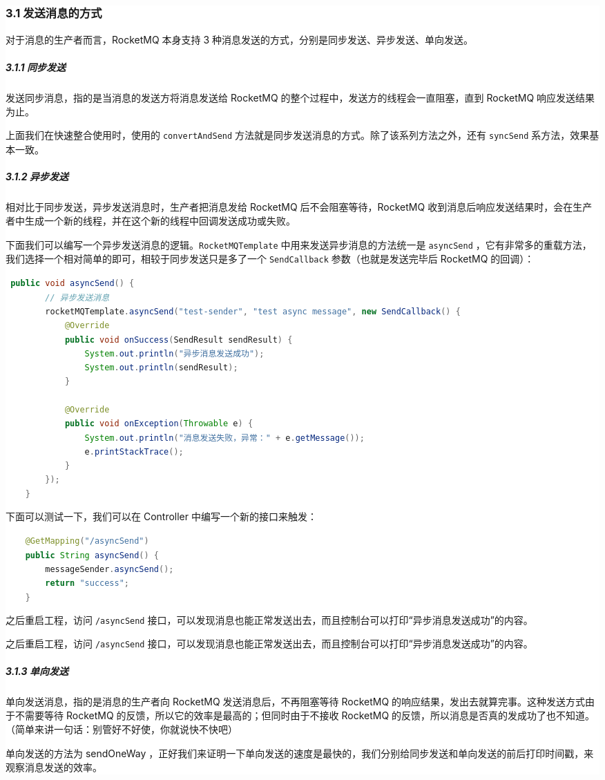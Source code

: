 ### 3.1 发送消息的方式

对于消息的生产者而言，RocketMQ 本身支持 3 种消息发送的方式，分别是同步发送、异步发送、单向发送。

##### 3.1.1 同步发送

发送同步消息，指的是当消息的发送方将消息发送给 RocketMQ 的整个过程中，发送方的线程会一直阻塞，直到 RocketMQ 响应发送结果为止。

上面我们在快速整合使用时，使用的 `convertAndSend` 方法就是同步发送消息的方式。除了该系列方法之外，还有 `syncSend` 系方法，效果基本一致。

##### 3.1.2 异步发送

相对比于同步发送，异步发送消息时，生产者把消息发给 RocketMQ 后不会阻塞等待，RocketMQ 收到消息后响应发送结果时，会在生产者中生成一个新的线程，并在这个新的线程中回调发送成功或失败。

下面我们可以编写一个异步发送消息的逻辑。`RocketMQTemplate` 中用来发送异步消息的方法统一是 `asyncSend` ，它有非常多的重载方法，我们选择一个相对简单的即可，相较于同步发送只是多了一个 `SendCallback` 参数（也就是发送完毕后 RocketMQ 的回调）：

```java
 public void asyncSend() {
        // 异步发送消息
        rocketMQTemplate.asyncSend("test-sender", "test async message", new SendCallback() {
            @Override
            public void onSuccess(SendResult sendResult) {
                System.out.println("异步消息发送成功");
                System.out.println(sendResult);
            }
    
            @Override
            public void onException(Throwable e) {
                System.out.println("消息发送失败，异常：" + e.getMessage());
                e.printStackTrace();
            }
        });
    }
```

下面可以测试一下，我们可以在 Controller 中编写一个新的接口来触发：

```java
    @GetMapping("/asyncSend")
    public String asyncSend() {
        messageSender.asyncSend();
        return "success";
    }
```

之后重启工程，访问 `/asyncSend` 接口，可以发现消息也能正常发送出去，而且控制台可以打印“异步消息发送成功”的内容。

之后重启工程，访问 `/asyncSend` 接口，可以发现消息也能正常发送出去，而且控制台可以打印“异步消息发送成功”的内容。

##### 3.1.3 单向发送

单向发送消息，指的是消息的生产者向 RocketMQ 发送消息后，不再阻塞等待 RocketMQ 的响应结果，发出去就算完事。这种发送方式由于不需要等待 RocketMQ 的反馈，所以它的效率是最高的；但同时由于不接收 RocketMQ 的反馈，所以消息是否真的发成功了也不知道。（简单来讲一句话：别管好不好使，你就说快不快吧）

单向发送的方法为 sendOneWay ，正好我们来证明一下单向发送的速度是最快的，我们分别给同步发送和单向发送的前后打印时间戳，来观察消息发送的效率。
